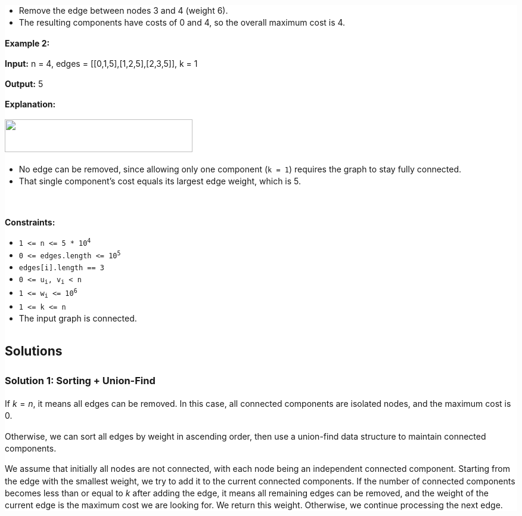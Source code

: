 <ul>
	<li data-end="1070" data-start="1021">Remove the edge between nodes 3 and 4 (weight 6).</li>
	<li data-end="1141" data-start="1073">The resulting components have costs of 0 and 4, so the overall maximum cost is 4.</li>
</ul>
</div>

<p><strong class="example">Example 2:</strong></p>

<div class="example-block">
<p><strong>Input:</strong> <span class="example-io">n = 4, edges = [[0,1,5],[1,2,5],[2,3,5]], k = 1</span></p>

<p><strong>Output:</strong> <span class="example-io">5</span></p>

<p><strong>Explanation:</strong></p>

<p><img alt="" src="https://fastly.jsdelivr.net/gh/doocs/leetcode@main/solution/3600-3699/3613.Minimize%20Maximum%20Component%20Cost/images/minmax2.jpg" style="width: 315px; height: 55px;" /></p>

<ul>
	<li data-end="1315" data-start="1251">No edge can be removed, since allowing only one component (<code>k = 1</code>) requires the graph to stay fully connected.</li>
	<li data-end="1389" data-start="1318">That single component&rsquo;s cost equals its largest edge weight, which is 5.</li>
</ul>
</div>

<p>&nbsp;</p>
<p><strong>Constraints:</strong></p>

<ul>
	<li><code>1 &lt;= n &lt;= 5 * 10<sup>4</sup></code></li>
	<li><code>0 &lt;= edges.length &lt;= 10<sup>5</sup></code></li>
	<li><code>edges[i].length == 3</code></li>
	<li><code>0 &lt;= u<sub>i</sub>, v<sub>i</sub> &lt; n</code></li>
	<li><code>1 &lt;= w<sub>i</sub> &lt;= 10<sup>6</sup></code></li>
	<li><code>1 &lt;= k &lt;= n</code></li>
	<li>The input graph is connected.</li>
</ul>



## Solutions



### Solution 1: Sorting + Union-Find

If $k = n$, it means all edges can be removed. In this case, all connected components are isolated nodes, and the maximum cost is 0.

Otherwise, we can sort all edges by weight in ascending order, then use a union-find data structure to maintain connected components.

We assume that initially all nodes are not connected, with each node being an independent connected component. Starting from the edge with the smallest weight, we try to add it to the current connected components. If the number of connected components becomes less than or equal to $k$ after adding the edge, it means all remaining edges can be removed, and the weight of the current edge is the maximum cost we are looking for. We return this weight. Otherwise, we continue processing the next edge.
